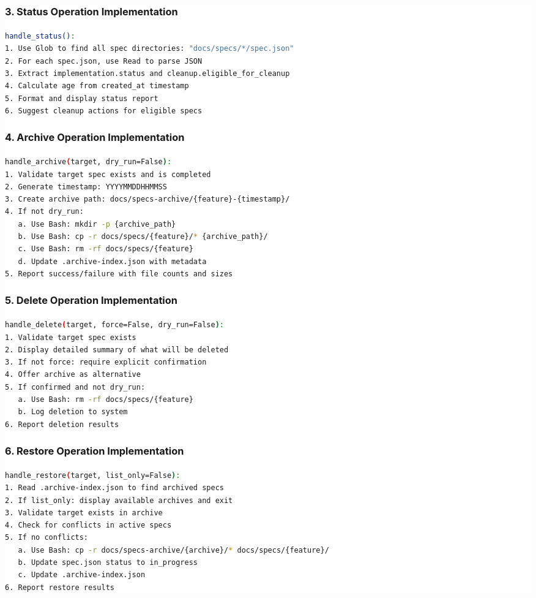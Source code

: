### 3. Status Operation Implementation
```bash
handle_status():
1. Use Glob to find all spec directories: "docs/specs/*/spec.json"
2. For each spec.json, use Read to parse JSON
3. Extract implementation.status and cleanup.eligible_for_cleanup
4. Calculate age from created_at timestamp  
5. Format and display status report
6. Suggest cleanup actions for eligible specs
```

### 4. Archive Operation Implementation
```bash
handle_archive(target, dry_run=False):
1. Validate target spec exists and is completed
2. Generate timestamp: YYYYMMDDHHMMSS
3. Create archive path: docs/specs-archive/{feature}-{timestamp}/
4. If not dry_run:
   a. Use Bash: mkdir -p {archive_path}
   b. Use Bash: cp -r docs/specs/{feature}/* {archive_path}/
   c. Use Bash: rm -rf docs/specs/{feature}
   d. Update .archive-index.json with metadata
5. Report success/failure with file counts and sizes
```

### 5. Delete Operation Implementation
```bash
handle_delete(target, force=False, dry_run=False):
1. Validate target spec exists
2. Display detailed summary of what will be deleted
3. If not force: require explicit confirmation
4. Offer archive as alternative
5. If confirmed and not dry_run:
   a. Use Bash: rm -rf docs/specs/{feature}
   b. Log deletion to system
6. Report deletion results
```

### 6. Restore Operation Implementation  
```bash
handle_restore(target, list_only=False):
1. Read .archive-index.json to find archived specs
2. If list_only: display available archives and exit
3. Validate target exists in archive
4. Check for conflicts in active specs
5. If no conflicts:
   a. Use Bash: cp -r docs/specs-archive/{archive}/* docs/specs/{feature}/
   b. Update spec.json status to in_progress
   c. Update .archive-index.json
6. Report restore results
```
